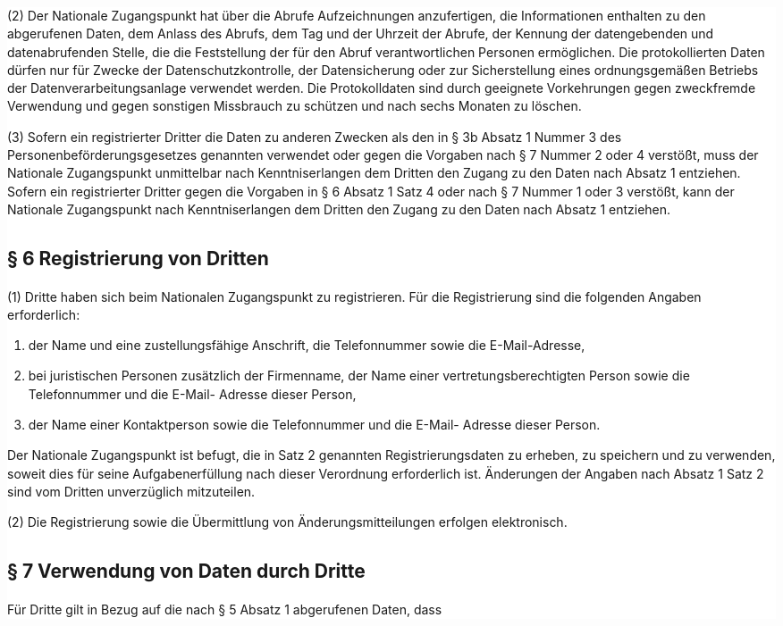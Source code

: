 (2) Der Nationale Zugangspunkt hat über die Abrufe Aufzeichnungen
anzufertigen, die Informationen enthalten zu den abgerufenen Daten,
dem Anlass des Abrufs, dem Tag und der Uhrzeit der Abrufe, der Kennung
der datengebenden und datenabrufenden Stelle, die die Feststellung der
für den Abruf verantwortlichen Personen ermöglichen. Die
protokollierten Daten dürfen nur für Zwecke der Datenschutzkontrolle,
der Datensicherung oder zur Sicherstellung eines ordnungsgemäßen
Betriebs der Datenverarbeitungsanlage verwendet werden. Die
Protokolldaten sind durch geeignete Vorkehrungen gegen zweckfremde
Verwendung und gegen sonstigen Missbrauch zu schützen und nach sechs
Monaten zu löschen.

(3) Sofern ein registrierter Dritter die Daten zu anderen Zwecken als
den in § 3b Absatz 1 Nummer 3 des Personenbeförderungsgesetzes
genannten verwendet oder gegen die Vorgaben nach § 7 Nummer 2 oder 4
verstößt, muss der Nationale Zugangspunkt unmittelbar nach
Kenntniserlangen dem Dritten den Zugang zu den Daten nach Absatz 1
entziehen. Sofern ein registrierter Dritter gegen die Vorgaben in § 6
Absatz 1 Satz 4 oder nach § 7 Nummer 1 oder 3 verstößt, kann der
Nationale Zugangspunkt nach Kenntniserlangen dem Dritten den Zugang zu
den Daten nach Absatz 1 entziehen.


## § 6 Registrierung von Dritten

(1) Dritte haben sich beim Nationalen Zugangspunkt zu registrieren.
Für die Registrierung sind die folgenden Angaben erforderlich:

1.  der Name und eine zustellungsfähige Anschrift, die Telefonnummer sowie
    die E-Mail-Adresse,


2.  bei juristischen Personen zusätzlich der Firmenname, der Name einer
    vertretungsberechtigten Person sowie die Telefonnummer und die E-Mail-
    Adresse dieser Person,


3.  der Name einer Kontaktperson sowie die Telefonnummer und die E-Mail-
    Adresse dieser Person.



Der Nationale Zugangspunkt ist befugt, die in Satz 2 genannten
Registrierungsdaten zu erheben, zu speichern und zu verwenden, soweit
dies für seine Aufgabenerfüllung nach dieser Verordnung erforderlich
ist. Änderungen der Angaben nach Absatz 1 Satz 2 sind vom Dritten
unverzüglich mitzuteilen.

(2) Die Registrierung sowie die Übermittlung von Änderungsmitteilungen
erfolgen elektronisch.


## § 7 Verwendung von Daten durch Dritte

Für Dritte gilt in Bezug auf die nach § 5 Absatz 1 abgerufenen Daten,
dass
